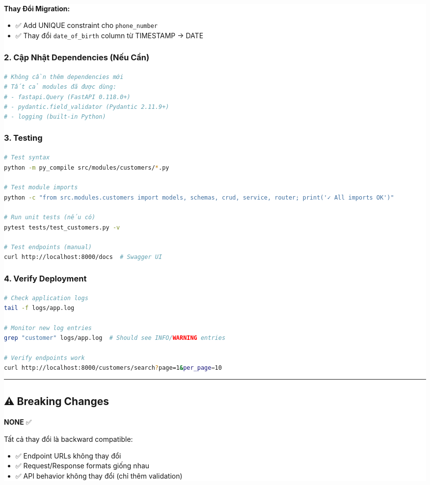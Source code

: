 **Thay Đổi Migration:**

- ✅ Add UNIQUE constraint cho `phone_number`
- ✅ Thay đổi `date_of_birth` column từ TIMESTAMP → DATE

### 2. Cập Nhật Dependencies (Nếu Cần)

```bash
# Không cần thêm dependencies mới
# Tất cả modules đã được dùng:
# - fastapi.Query (FastAPI 0.118.0+)
# - pydantic.field_validator (Pydantic 2.11.9+)
# - logging (built-in Python)
```

### 3. Testing

```bash
# Test syntax
python -m py_compile src/modules/customers/*.py

# Test module imports
python -c "from src.modules.customers import models, schemas, crud, service, router; print('✓ All imports OK')"

# Run unit tests (nếu có)
pytest tests/test_customers.py -v

# Test endpoints (manual)
curl http://localhost:8000/docs  # Swagger UI
```

### 4. Verify Deployment

```bash
# Check application logs
tail -f logs/app.log

# Monitor new log entries
grep "customer" logs/app.log  # Should see INFO/WARNING entries

# Verify endpoints work
curl http://localhost:8000/customers/search?page=1&per_page=10
```

---

## ⚠️ Breaking Changes

**NONE** ✅

Tất cả thay đổi là backward compatible:

- ✅ Endpoint URLs không thay đổi
- ✅ Request/Response formats giống nhau
- ✅ API behavior không thay đổi (chỉ thêm validation)
